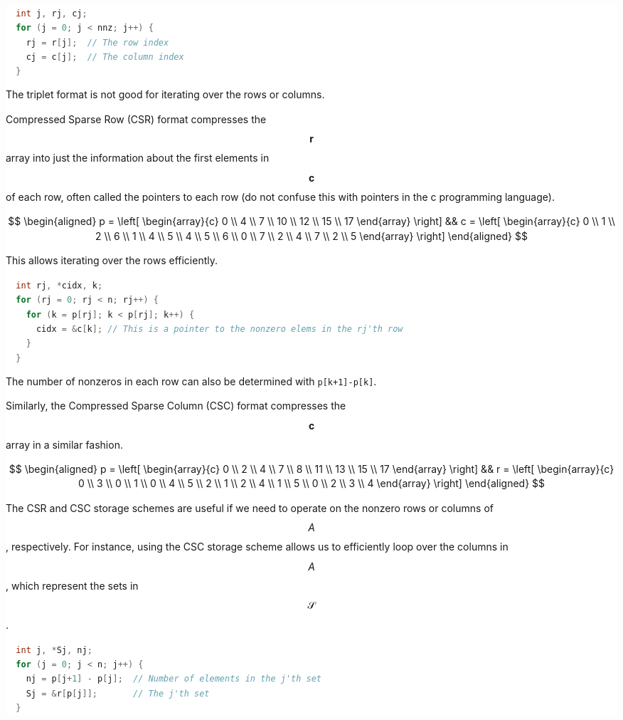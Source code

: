 ```c
  int j, rj, cj;
  for (j = 0; j < nnz; j++) {
    rj = r[j];  // The row index
    cj = c[j];  // The column index
  }
```

The triplet format is not good for iterating over the rows or columns.

Compressed Sparse Row (CSR) format compresses the $$ \textbf{r} $$ array into just the information about the first elements in $$ \textbf{c} $$ of each row, often called the pointers to each row (do not confuse this with pointers in the c programming language).

$$
  \begin{aligned}
    p = \left[ \begin{array}{c}
      0 \\ 4 \\ 7 \\ 10 \\ 12 \\ 15 \\ 17
    \end{array} \right] && c = \left[ \begin{array}{c}
      0 \\ 1 \\ 2 \\ 6 \\ 1 \\ 4 \\ 5 \\ 4 \\ 5 \\ 6 \\ 0 \\ 7 \\ 2 \\ 4 \\ 7 \\ 2 \\ 5
    \end{array} \right]
  \end{aligned}
$$ 

This allows iterating over the rows efficiently.

```c
  int rj, *cidx, k;
  for (rj = 0; rj < n; rj++) {
    for (k = p[rj]; k < p[rj]; k++) {
      cidx = &c[k]; // This is a pointer to the nonzero elems in the rj'th row
    }
  }
```

The number of nonzeros in each row can also be determined with `p[k+1]-p[k]`.

Similarly, the Compressed Sparse Column (CSC) format compresses the $$ \textbf{c} $$ array in a similar fashion.

$$
  \begin{aligned}
    p = \left[ \begin{array}{c}
      0 \\ 2 \\ 4 \\ 7 \\ 8 \\ 11 \\ 13 \\ 15 \\ 17
    \end{array} \right] && r = \left[ \begin{array}{c}
      0 \\ 3 \\ 0 \\ 1 \\ 0 \\ 4 \\ 5 \\ 2 \\ 1 \\ 2 \\ 4 \\ 1 \\ 5 \\ 0 \\ 2 \\ 3 \\ 4
    \end{array} \right]
  \end{aligned}
$$

The CSR and CSC storage schemes are useful if we need to operate on the nonzero rows or columns of $$ A $$, respectively.
For instance, using the CSC storage scheme allows us to efficiently loop over the columns in $$ A $$, which represent the sets in $$ \mathcal{S} $$.

```c
  int j, *Sj, nj;
  for (j = 0; j < n; j++) {
    nj = p[j+1] - p[j];  // Number of elements in the j'th set
    Sj = &r[p[j]];       // The j'th set
  }
```
